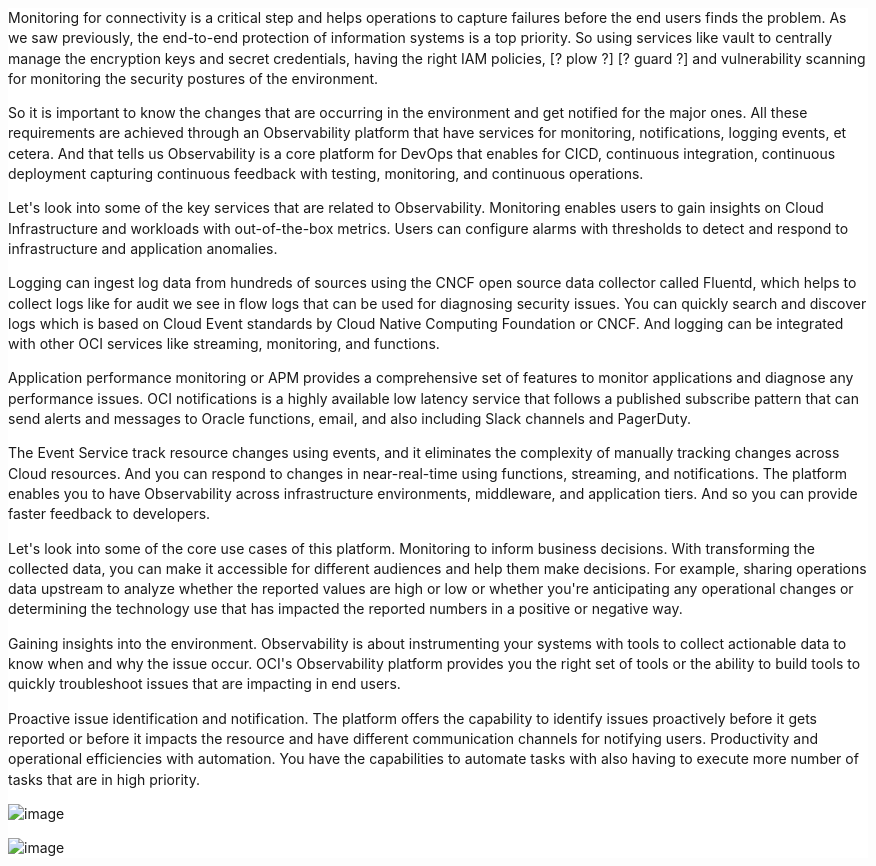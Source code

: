 Monitoring for connectivity is a critical step and helps operations to capture failures before the end users finds the problem. As we saw previously, the end-to-end protection of information systems is a top priority. So using services like vault to centrally manage the encryption keys and secret credentials, having the right IAM policies, [? plow ?] [? guard ?] and vulnerability scanning for monitoring the security postures of the environment.

So it is important to know the changes that are occurring in the environment and get notified for the major ones. All these requirements are achieved through an Observability platform that have services for monitoring, notifications, logging events, et cetera. And that tells us Observability is a core platform for DevOps that enables for CICD, continuous integration, continuous deployment capturing continuous feedback with testing, monitoring, and continuous operations.

Let's look into some of the key services that are related to Observability. Monitoring enables users to gain insights on Cloud Infrastructure and workloads with out-of-the-box metrics. Users can configure alarms with thresholds to detect and respond to infrastructure and application anomalies.

Logging can ingest log data from hundreds of sources using the CNCF open source data collector called Fluentd, which helps to collect logs like for audit we see in flow logs that can be used for diagnosing security issues. You can quickly search and discover logs which is based on Cloud Event standards by Cloud Native Computing Foundation or CNCF. And logging can be integrated with other OCI services like streaming, monitoring, and functions.

Application performance monitoring or APM provides a comprehensive set of features to monitor applications and diagnose any performance issues. OCI notifications is a highly available low latency service that follows a published subscribe pattern that can send alerts and messages to Oracle functions, email, and also including Slack channels and PagerDuty.

The Event Service track resource changes using events, and it eliminates the complexity of manually tracking changes across Cloud resources. And you can respond to changes in near-real-time using functions, streaming, and notifications. The platform enables you to have Observability across infrastructure environments, middleware, and application tiers. And so you can provide faster feedback to developers.

Let's look into some of the core use cases of this platform. Monitoring to inform business decisions. With transforming the collected data, you can make it accessible for different audiences and help them make decisions. For example, sharing operations data upstream to analyze whether the reported values are high or low or whether you're anticipating any operational changes or determining the technology use that has impacted the reported numbers in a positive or negative way.

Gaining insights into the environment. Observability is about instrumenting your systems with tools to collect actionable data to know when and why the issue occur. OCI's Observability platform provides you the right set of tools or the ability to build tools to quickly troubleshoot issues that are impacting in end users.

Proactive issue identification and notification. The platform offers the capability to identify issues proactively before it gets reported or before it impacts the resource and have different communication channels for notifying users. Productivity and operational efficiencies with automation. You have the capabilities to automate tasks with also having to execute more number of tasks that are in high priority. 

![image](https://github.com/qriz1452/oci/assets/112246222/16adf093-5fbf-428f-a2fb-b4f1c5fda198)

![image](https://github.com/qriz1452/oci/assets/112246222/3befc9e6-753d-47ca-99e4-9dce73004d1f)

